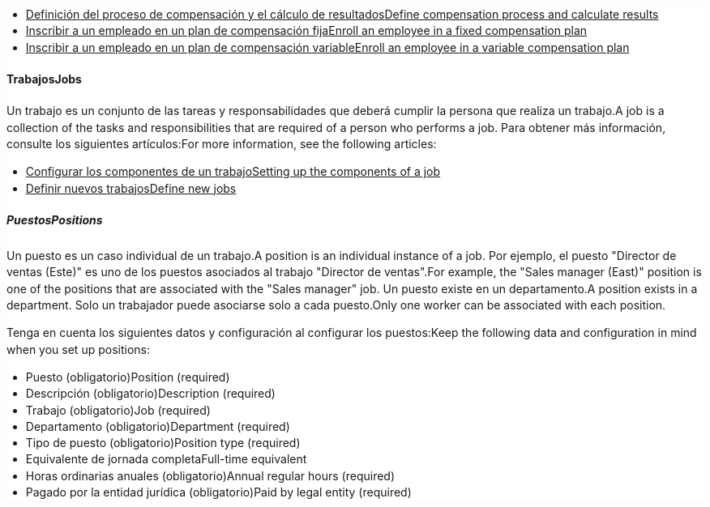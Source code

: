 - [<span data-ttu-id="c2a44-204">Definición del proceso de compensación y el cálculo de resultados</span><span class="sxs-lookup"><span data-stu-id="c2a44-204">Define compensation process and calculate results</span></span>](https://docs.microsoft.com/dynamics365/unified-operations/fin-and-ops/hr/tasks/define-compensation-process-calculate-results)
- [<span data-ttu-id="c2a44-205">Inscribir a un empleado en un plan de compensación fija</span><span class="sxs-lookup"><span data-stu-id="c2a44-205">Enroll an employee in a fixed compensation plan</span></span>](https://docs.microsoft.com/dynamics365/unified-operations/fin-and-ops/hr/tasks/enroll-employee-fixed-compensation-plan)
- [<span data-ttu-id="c2a44-206">Inscribir a un empleado en un plan de compensación variable</span><span class="sxs-lookup"><span data-stu-id="c2a44-206">Enroll an employee in a variable compensation plan</span></span>](https://docs.microsoft.com/dynamics365/unified-operations/fin-and-ops/hr/tasks/enroll-employee-variable-compensation-plan)

#### <a name="jobs"></a><span data-ttu-id="c2a44-207">Trabajos</span><span class="sxs-lookup"><span data-stu-id="c2a44-207">Jobs</span></span> 

<span data-ttu-id="c2a44-208">Un trabajo es un conjunto de las tareas y responsabilidades que deberá cumplir la persona que realiza un trabajo.</span><span class="sxs-lookup"><span data-stu-id="c2a44-208">A job is a collection of the tasks and responsibilities that are required of a person who performs a job.</span></span> <span data-ttu-id="c2a44-209">Para obtener más información, consulte los siguientes artículos:</span><span class="sxs-lookup"><span data-stu-id="c2a44-209">For more information, see the following articles:</span></span>

- [<span data-ttu-id="c2a44-210">Configurar los componentes de un trabajo</span><span class="sxs-lookup"><span data-stu-id="c2a44-210">Setting up the components of a job</span></span>](https://docs.microsoft.com/dynamics365/unified-operations/talent/create-job)
- [<span data-ttu-id="c2a44-211">Definir nuevos trabajos</span><span class="sxs-lookup"><span data-stu-id="c2a44-211">Define new jobs</span></span>](https://docs.microsoft.com/dynamics365/unified-operations/fin-and-ops/hr/tasks/define-new-jobs)

##### <a name="positions"></a><span data-ttu-id="c2a44-212">Puestos</span><span class="sxs-lookup"><span data-stu-id="c2a44-212">Positions</span></span>

<span data-ttu-id="c2a44-213">Un puesto es un caso individual de un trabajo.</span><span class="sxs-lookup"><span data-stu-id="c2a44-213">A position is an individual instance of a job.</span></span> <span data-ttu-id="c2a44-214">Por ejemplo, el puesto "Director de ventas (Este)" es uno de los puestos asociados al trabajo "Director de ventas".</span><span class="sxs-lookup"><span data-stu-id="c2a44-214">For example, the "Sales manager (East)" position is one of the positions that are associated with the "Sales manager" job.</span></span> <span data-ttu-id="c2a44-215">Un puesto existe en un departamento.</span><span class="sxs-lookup"><span data-stu-id="c2a44-215">A position exists in a department.</span></span> <span data-ttu-id="c2a44-216">Solo un trabajador puede asociarse solo a cada puesto.</span><span class="sxs-lookup"><span data-stu-id="c2a44-216">Only one worker can be associated with each position.</span></span>

<span data-ttu-id="c2a44-217">Tenga en cuenta los siguientes datos y configuración al configurar los puestos:</span><span class="sxs-lookup"><span data-stu-id="c2a44-217">Keep the following data and configuration in mind when you set up positions:</span></span>

- <span data-ttu-id="c2a44-218">Puesto (obligatorio)</span><span class="sxs-lookup"><span data-stu-id="c2a44-218">Position (required)</span></span>
- <span data-ttu-id="c2a44-219">Descripción (obligatorio)</span><span class="sxs-lookup"><span data-stu-id="c2a44-219">Description (required)</span></span>
- <span data-ttu-id="c2a44-220">Trabajo (obligatorio)</span><span class="sxs-lookup"><span data-stu-id="c2a44-220">Job (required)</span></span>
- <span data-ttu-id="c2a44-221">Departamento (obligatorio)</span><span class="sxs-lookup"><span data-stu-id="c2a44-221">Department (required)</span></span>
- <span data-ttu-id="c2a44-222">Tipo de puesto (obligatorio)</span><span class="sxs-lookup"><span data-stu-id="c2a44-222">Position type (required)</span></span>
- <span data-ttu-id="c2a44-223">Equivalente de jornada completa</span><span class="sxs-lookup"><span data-stu-id="c2a44-223">Full-time equivalent</span></span>
- <span data-ttu-id="c2a44-224">Horas ordinarias anuales (obligatorio)</span><span class="sxs-lookup"><span data-stu-id="c2a44-224">Annual regular hours (required)</span></span>
- <span data-ttu-id="c2a44-225">Pagado por la entidad jurídica (obligatorio)</span><span class="sxs-lookup"><span data-stu-id="c2a44-225">Paid by legal entity (required)</span></span>